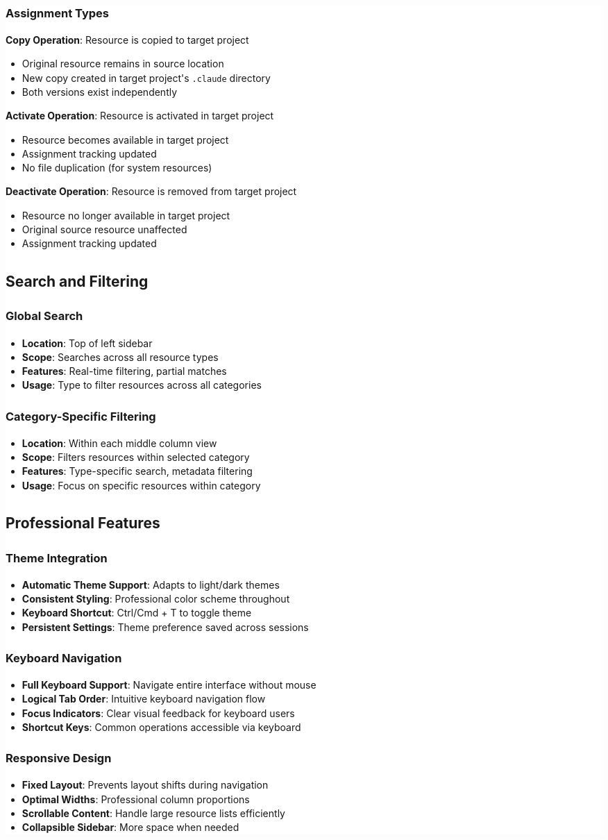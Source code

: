 ### Assignment Types

**Copy Operation**: Resource is copied to target project
- Original resource remains in source location
- New copy created in target project's `.claude` directory
- Both versions exist independently

**Activate Operation**: Resource is activated in target project
- Resource becomes available in target project
- Assignment tracking updated
- No file duplication (for system resources)

**Deactivate Operation**: Resource is removed from target project
- Resource no longer available in target project
- Original source resource unaffected
- Assignment tracking updated

## Search and Filtering

### Global Search
- **Location**: Top of left sidebar
- **Scope**: Searches across all resource types
- **Features**: Real-time filtering, partial matches
- **Usage**: Type to filter resources across all categories

### Category-Specific Filtering
- **Location**: Within each middle column view
- **Scope**: Filters resources within selected category
- **Features**: Type-specific search, metadata filtering
- **Usage**: Focus on specific resources within category

## Professional Features

### Theme Integration
- **Automatic Theme Support**: Adapts to light/dark themes
- **Consistent Styling**: Professional color scheme throughout
- **Keyboard Shortcut**: Ctrl/Cmd + T to toggle theme
- **Persistent Settings**: Theme preference saved across sessions

### Keyboard Navigation
- **Full Keyboard Support**: Navigate entire interface without mouse
- **Logical Tab Order**: Intuitive keyboard navigation flow
- **Focus Indicators**: Clear visual feedback for keyboard users
- **Shortcut Keys**: Common operations accessible via keyboard

### Responsive Design
- **Fixed Layout**: Prevents layout shifts during navigation
- **Optimal Widths**: Professional column proportions
- **Scrollable Content**: Handle large resource lists efficiently
- **Collapsible Sidebar**: More space when needed
